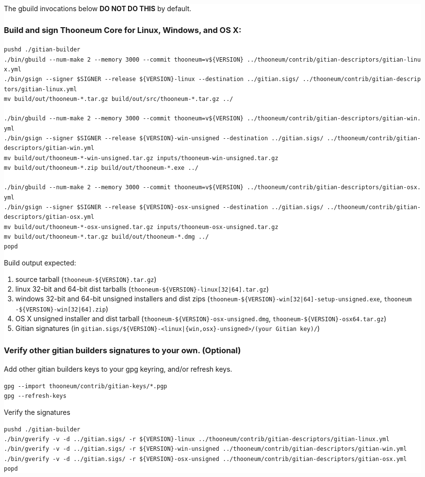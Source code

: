 The gbuild invocations below <b>DO NOT DO THIS</b> by default.

### Build and sign Thooneum Core for Linux, Windows, and OS X:

    pushd ./gitian-builder
    ./bin/gbuild --num-make 2 --memory 3000 --commit thooneum=v${VERSION} ../thooneum/contrib/gitian-descriptors/gitian-linux.yml
    ./bin/gsign --signer $SIGNER --release ${VERSION}-linux --destination ../gitian.sigs/ ../thooneum/contrib/gitian-descriptors/gitian-linux.yml
    mv build/out/thooneum-*.tar.gz build/out/src/thooneum-*.tar.gz ../

    ./bin/gbuild --num-make 2 --memory 3000 --commit thooneum=v${VERSION} ../thooneum/contrib/gitian-descriptors/gitian-win.yml
    ./bin/gsign --signer $SIGNER --release ${VERSION}-win-unsigned --destination ../gitian.sigs/ ../thooneum/contrib/gitian-descriptors/gitian-win.yml
    mv build/out/thooneum-*-win-unsigned.tar.gz inputs/thooneum-win-unsigned.tar.gz
    mv build/out/thooneum-*.zip build/out/thooneum-*.exe ../

    ./bin/gbuild --num-make 2 --memory 3000 --commit thooneum=v${VERSION} ../thooneum/contrib/gitian-descriptors/gitian-osx.yml
    ./bin/gsign --signer $SIGNER --release ${VERSION}-osx-unsigned --destination ../gitian.sigs/ ../thooneum/contrib/gitian-descriptors/gitian-osx.yml
    mv build/out/thooneum-*-osx-unsigned.tar.gz inputs/thooneum-osx-unsigned.tar.gz
    mv build/out/thooneum-*.tar.gz build/out/thooneum-*.dmg ../
    popd

Build output expected:

  1. source tarball (`thooneum-${VERSION}.tar.gz`)
  2. linux 32-bit and 64-bit dist tarballs (`thooneum-${VERSION}-linux[32|64].tar.gz`)
  3. windows 32-bit and 64-bit unsigned installers and dist zips (`thooneum-${VERSION}-win[32|64]-setup-unsigned.exe`, `thooneum-${VERSION}-win[32|64].zip`)
  4. OS X unsigned installer and dist tarball (`thooneum-${VERSION}-osx-unsigned.dmg`, `thooneum-${VERSION}-osx64.tar.gz`)
  5. Gitian signatures (in `gitian.sigs/${VERSION}-<linux|{win,osx}-unsigned>/(your Gitian key)/`)

### Verify other gitian builders signatures to your own. (Optional)

Add other gitian builders keys to your gpg keyring, and/or refresh keys.

    gpg --import thooneum/contrib/gitian-keys/*.pgp
    gpg --refresh-keys

Verify the signatures

    pushd ./gitian-builder
    ./bin/gverify -v -d ../gitian.sigs/ -r ${VERSION}-linux ../thooneum/contrib/gitian-descriptors/gitian-linux.yml
    ./bin/gverify -v -d ../gitian.sigs/ -r ${VERSION}-win-unsigned ../thooneum/contrib/gitian-descriptors/gitian-win.yml
    ./bin/gverify -v -d ../gitian.sigs/ -r ${VERSION}-osx-unsigned ../thooneum/contrib/gitian-descriptors/gitian-osx.yml
    popd
